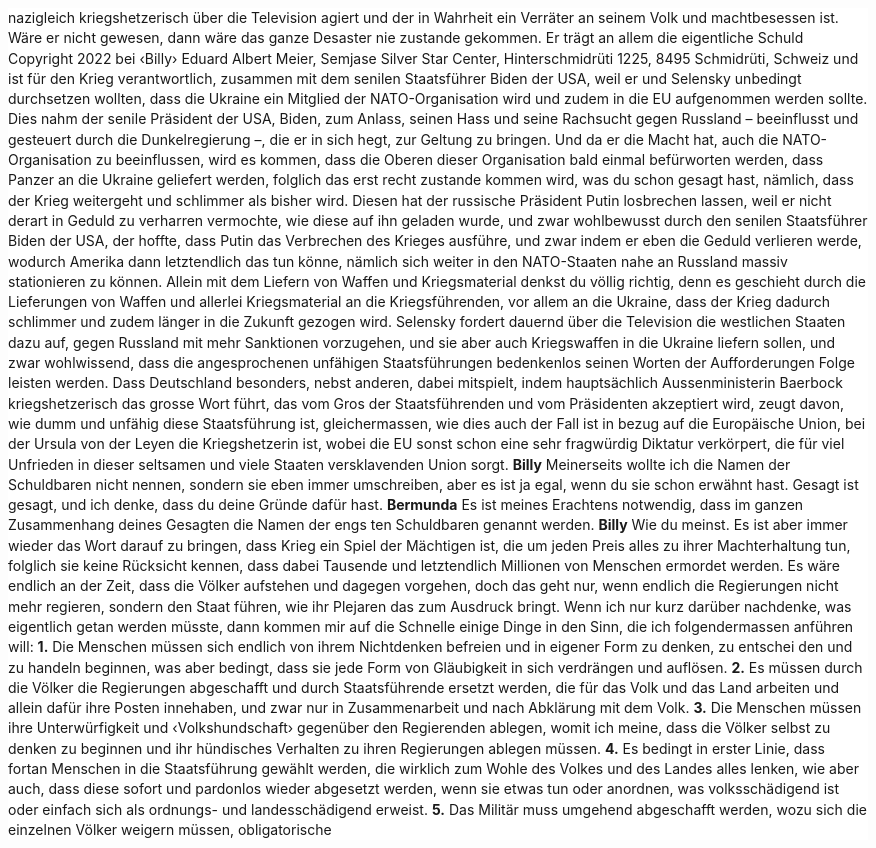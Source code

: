 nazigleich kriegshetzerisch über die Television agiert und der in Wahrheit ein Verräter an seinem Volk und machtbesessen ist. Wäre er nicht gewesen, dann wäre das ganze Desaster nie zustande gekommen. Er trägt an allem die eigentliche Schuld Copyright 2022 bei ‹Billy› Eduard Albert Meier, Semjase Silver Star Center, Hinterschmidrüti 1225, 8495 Schmidrüti, Schweiz und ist für den Krieg verantwortlich, zusammen mit dem senilen Staatsführer Biden der USA, weil er und Selensky unbedingt durchsetzen wollten, dass die Ukraine ein Mitglied der NATO-Organisation wird und zudem in die EU aufgenommen werden sollte. Dies nahm der senile Präsident der USA, Biden, zum Anlass, seinen Hass und seine Rachsucht gegen Russland – beeinflusst und gesteuert durch die Dunkelregierung –, die er in sich hegt, zur Geltung zu bringen. Und da er die Macht hat, auch die NATO-Organisation zu beeinflussen, wird es kommen, dass die Oberen dieser Organisation bald einmal befürworten werden, dass Panzer an die Ukraine geliefert werden, folglich das erst recht zustande kommen wird, was du schon gesagt hast, nämlich, dass der Krieg weitergeht und schlimmer als bisher wird. Diesen hat der russische Präsident Putin losbrechen lassen, weil er nicht derart in Geduld zu verharren vermochte, wie diese auf ihn geladen wurde, und zwar wohlbewusst durch den senilen Staatsführer Biden der USA, der hoffte, dass Putin das Verbrechen des Krieges ausführe, und zwar indem er eben die Geduld verlieren werde, wodurch Amerika dann letztendlich das tun könne, nämlich sich weiter in den NATO-Staaten nahe an Russland massiv stationieren zu können.
Allein mit dem Liefern von Waffen und Kriegsmaterial denkst du völlig richtig, denn es geschieht durch die Lieferungen von Waffen und allerlei Kriegsmaterial an die Kriegsführenden, vor allem an die Ukraine, dass der Krieg dadurch schlimmer und zudem länger in die Zukunft gezogen wird. Selensky fordert dauernd über die Television die westlichen Staaten dazu auf, gegen Russland mit mehr Sanktionen vorzugehen, und sie aber auch Kriegswaffen in die Ukraine liefern sollen, und zwar wohlwissend, dass die angesprochenen unfähigen Staatsführungen bedenkenlos seinen Worten der Aufforderungen Folge leisten werden. Dass Deutschland besonders, nebst anderen, dabei mitspielt, indem hauptsächlich Aussenministerin Baerbock kriegshetzerisch das grosse Wort führt, das vom Gros der Staatsführenden und vom Präsidenten akzeptiert wird, zeugt davon, wie dumm und unfähig diese Staatsführung ist, gleichermassen, wie dies auch der Fall ist in bezug auf die Europäische Union, bei der Ursula von der Leyen die Kriegshetzerin ist, wobei die EU sonst schon eine sehr fragwürdig Diktatur verkörpert, die für viel Unfrieden in dieser seltsamen und viele Staaten versklavenden Union sorgt.
**Billy** Meinerseits wollte ich die Namen der Schuldbaren nicht nennen, sondern sie eben immer umschreiben, aber es
ist ja egal, wenn du sie schon erwähnt hast. Gesagt ist gesagt, und ich denke, dass du deine Gründe dafür hast.
**Bermunda** Es ist meines Erachtens notwendig, dass im ganzen Zusammenhang deines Gesagten die Namen der engs
ten Schuldbaren genannt werden.
**Billy** Wie du meinst. Es ist aber immer wieder das Wort darauf zu bringen, dass Krieg ein Spiel der Mächtigen ist, die
um jeden Preis alles zu ihrer Machterhaltung tun, folglich sie keine Rücksicht kennen, dass dabei Tausende und letztendlich Millionen von Menschen ermordet werden. Es wäre endlich an der Zeit, dass die Völker aufstehen und dagegen vorgehen, doch das geht nur, wenn endlich die Regierungen nicht mehr regieren, sondern den Staat führen, wie ihr Plejaren das zum Ausdruck bringt. Wenn ich nur kurz darüber nachdenke, was eigentlich getan werden müsste, dann kommen mir auf die Schnelle einige Dinge in den Sinn, die ich folgendermassen anführen will:
**1.** Die Menschen müssen sich endlich von ihrem Nichtdenken befreien und in eigener Form zu denken, zu entschei
den und zu handeln beginnen, was aber bedingt, dass sie jede Form von Gläubigkeit in sich verdrängen und auflösen.
**2.** Es müssen durch die Völker die Regierungen abgeschafft und durch Staatsführende ersetzt werden, die für das
Volk und das Land arbeiten und allein dafür ihre Posten innehaben, und zwar nur in Zusammenarbeit und nach Abklärung mit dem Volk.
**3.** Die Menschen müssen ihre Unterwürfigkeit und ‹Volkshundschaft› gegenüber den Regierenden ablegen, womit
ich meine, dass die Völker selbst zu denken zu beginnen und ihr hündisches Verhalten zu ihren Regierungen ablegen müssen.
**4.** Es bedingt in erster Linie, dass fortan Menschen in die Staatsführung gewählt werden, die wirklich zum Wohle des
Volkes und des Landes alles lenken, wie aber auch, dass diese sofort und pardonlos wieder abgesetzt werden, wenn sie etwas tun oder anordnen, was volksschädigend ist oder einfach sich als ordnungs- und landesschädigend erweist.
**5.** Das Militär muss umgehend abgeschafft werden, wozu sich die einzelnen Völker weigern müssen, obligatorische